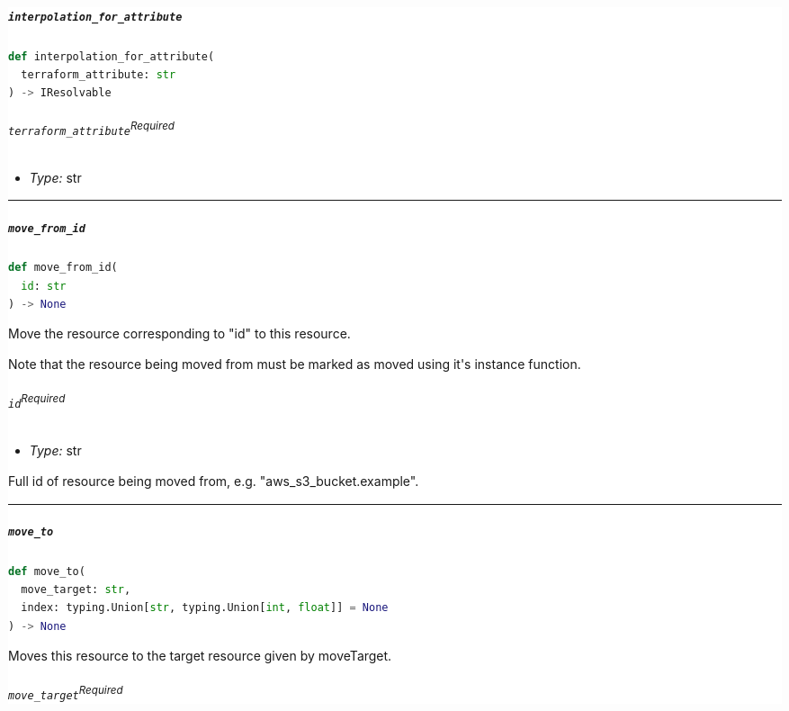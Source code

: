 ##### `interpolation_for_attribute` <a name="interpolation_for_attribute" id="@cdktf/provider-cloudflare.tunnelVirtualNetwork.TunnelVirtualNetwork.interpolationForAttribute"></a>

```python
def interpolation_for_attribute(
  terraform_attribute: str
) -> IResolvable
```

###### `terraform_attribute`<sup>Required</sup> <a name="terraform_attribute" id="@cdktf/provider-cloudflare.tunnelVirtualNetwork.TunnelVirtualNetwork.interpolationForAttribute.parameter.terraformAttribute"></a>

- *Type:* str

---

##### `move_from_id` <a name="move_from_id" id="@cdktf/provider-cloudflare.tunnelVirtualNetwork.TunnelVirtualNetwork.moveFromId"></a>

```python
def move_from_id(
  id: str
) -> None
```

Move the resource corresponding to "id" to this resource.

Note that the resource being moved from must be marked as moved using it's instance function.

###### `id`<sup>Required</sup> <a name="id" id="@cdktf/provider-cloudflare.tunnelVirtualNetwork.TunnelVirtualNetwork.moveFromId.parameter.id"></a>

- *Type:* str

Full id of resource being moved from, e.g. "aws_s3_bucket.example".

---

##### `move_to` <a name="move_to" id="@cdktf/provider-cloudflare.tunnelVirtualNetwork.TunnelVirtualNetwork.moveTo"></a>

```python
def move_to(
  move_target: str,
  index: typing.Union[str, typing.Union[int, float]] = None
) -> None
```

Moves this resource to the target resource given by moveTarget.

###### `move_target`<sup>Required</sup> <a name="move_target" id="@cdktf/provider-cloudflare.tunnelVirtualNetwork.TunnelVirtualNetwork.moveTo.parameter.moveTarget"></a>
